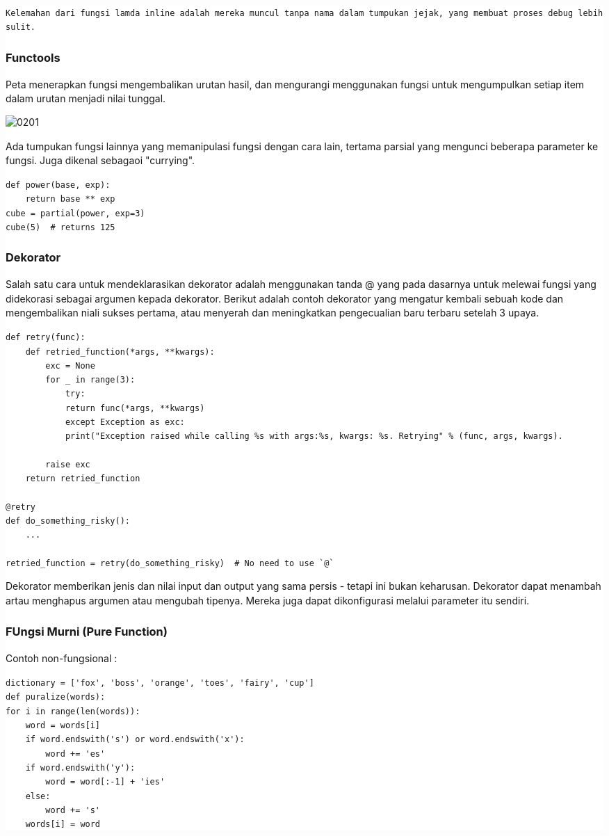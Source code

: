     Kelemahan dari fungsi lamda inline adalah mereka muncul tanpa nama dalam tumpukan jejak, yang membuat proses debug lebih sulit.

### Functools

Peta menerapkan fungsi mengembalikan urutan hasil, dan mengurangi menggunakan fungsi untuk mengumpulkan setiap item dalam urutan menjadi nilai tunggal.

![0201](https://github.com/MegaOktavian/rhymes/blob/master/gambar%20naive/02-01/latihan/Screenshot%20from%202020-03-09%2015-14-53.png)

Ada tumpukan fungsi lainnya yang memanipulasi fungsi dengan cara lain, tertama parsial yang mengunci beberapa parameter ke fungsi. Juga dikenal sebagaoi "currying".

    def power(base, exp):
        return base ** exp
    cube = partial(power, exp=3)
    cube(5)  # returns 125

### Dekorator

Salah satu cara untuk mendeklarasikan dekorator adalah menggunakan tanda @ yang pada dasarnya untuk melewai fungsi yang didekorasi sebagai argumen kepada dekorator. Berikut adalah contoh dekorator yang mengatur kembali sebuah kode dan mengembalikan niali sukses pertama, atau menyerah dan meningkatkan pengecualian baru terbaru setelah 3 upaya.

    def retry(func):
        def retried_function(*args, **kwargs):
            exc = None
            for _ in range(3):
                try:
                return func(*args, **kwargs)
                except Exception as exc:
                print("Exception raised while calling %s with args:%s, kwargs: %s. Retrying" % (func, args, kwargs).

            raise exc
        return retried_function

    @retry
    def do_something_risky():
        ...

    retried_function = retry(do_something_risky)  # No need to use `@`

Dekorator memberikan jenis dan nilai input dan output yang sama persis - tetapi ini bukan keharusan. Dekorator dapat menambah artau menghapus argumen atau mengubah tipenya. Mereka juga dapat dikonfigurasi melalui parameter itu sendiri.

### FUngsi Murni (Pure Function)

Contoh non-fungsional : 

    dictionary = ['fox', 'boss', 'orange', 'toes', 'fairy', 'cup']
    def puralize(words):
    for i in range(len(words)):
        word = words[i]
        if word.endswith('s') or word.endswith('x'):
            word += 'es'
        if word.endswith('y'):
            word = word[:-1] + 'ies'
        else:
            word += 's'
        words[i] = word

